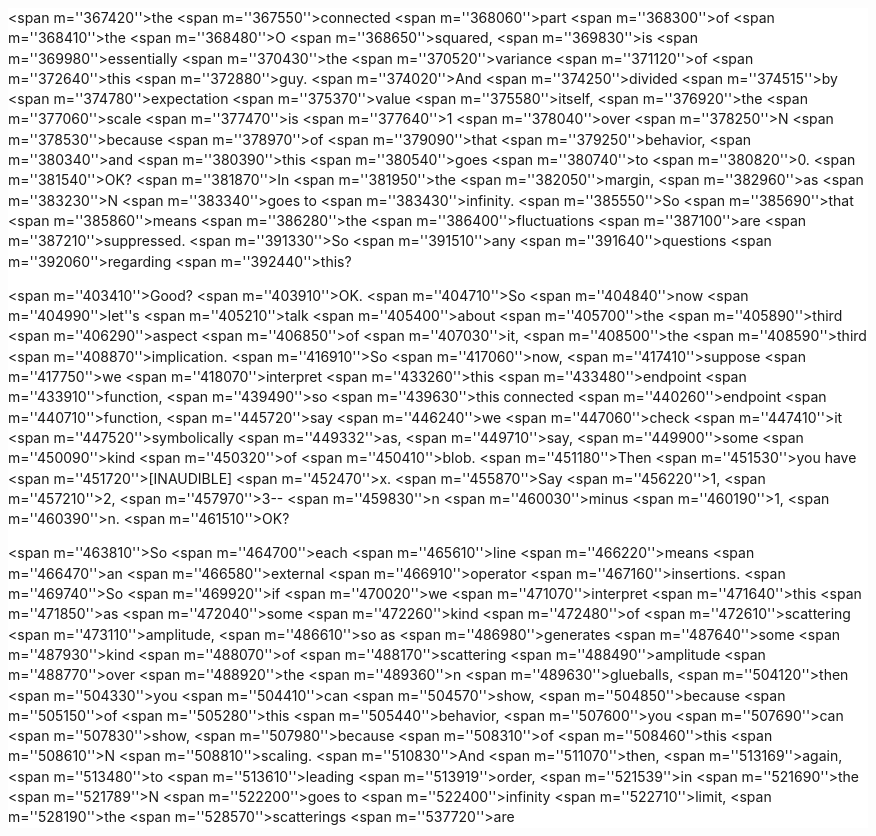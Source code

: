   <span m=''367420''>the</span> <span m=''367550''>connected</span> <span m=''368060''>part</span>
  <span m=''368300''>of</span> <span m=''368410''>the</span> <span m=''368480''>O</span>
  <span m=''368650''>squared,</span> <span m=''369830''>is</span> <span m=''369980''>essentially</span>
  <span m=''370430''>the</span> <span m=''370520''>variance</span> <span m=''371120''>of</span>
  <span m=''372640''>this</span> <span m=''372880''>guy.</span> <span m=''374020''>And</span>
  <span m=''374250''>divided</span> <span m=''374515''>by</span> <span m=''374780''>expectation</span>
  <span m=''375370''>value</span> <span m=''375580''>itself,</span> <span m=''376920''>the</span>
  <span m=''377060''>scale</span> <span m=''377470''>is</span> <span m=''377640''>1</span>
  <span m=''378040''>over</span> <span m=''378250''>N</span> <span m=''378530''>because</span>
  <span m=''378970''>of</span> <span m=''379090''>that</span> <span m=''379250''>behavior,</span>
  <span m=''380340''>and</span> <span m=''380390''>this</span> <span m=''380540''>goes</span>
  <span m=''380740''>to</span> <span m=''380820''>0.</span> <span m=''381540''>OK?</span>
  <span m=''381870''>In</span> <span m=''381950''>the</span> <span m=''382050''>margin,</span>
  <span m=''382960''>as</span> <span m=''383230''>N</span> <span m=''383340''>goes
  to</span> <span m=''383430''>infinity.</span> <span m=''385550''>So</span> <span
  m=''385690''>that</span> <span m=''385860''>means</span> <span m=''386280''>the</span>
  <span m=''386400''>fluctuations</span> <span m=''387100''>are</span> <span m=''387210''>suppressed.</span>
  <span m=''391330''>So</span> <span m=''391510''>any</span> <span m=''391640''>questions</span>
  <span m=''392060''>regarding</span> <span m=''392440''>this?</span> </p><p><span
  m=''403410''>Good?</span> <span m=''403910''>OK.</span> <span m=''404710''>So</span>
  <span m=''404840''>now</span> <span m=''404990''>let''s</span> <span m=''405210''>talk</span>
  <span m=''405400''>about</span> <span m=''405700''>the</span> <span m=''405890''>third</span>
  <span m=''406290''>aspect</span> <span m=''406850''>of</span> <span m=''407030''>it,</span>
  <span m=''408500''>the</span> <span m=''408590''>third</span> <span m=''408870''>implication.</span>
  <span m=''416910''>So</span> <span m=''417060''>now,</span> <span m=''417410''>suppose</span>
  <span m=''417750''>we</span> <span m=''418070''>interpret</span> <span m=''433260''>this</span>
  <span m=''433480''>endpoint</span> <span m=''433910''>function,</span> <span m=''439490''>so</span>
  <span m=''439630''>this connected</span> <span m=''440260''>endpoint</span> <span
  m=''440710''>function,</span> <span m=''445720''>say</span> <span m=''446240''>we</span>
  <span m=''447060''>check</span> <span m=''447410''>it</span> <span m=''447520''>symbolically</span>
  <span m=''449332''>as,</span> <span m=''449710''>say,</span> <span m=''449900''>some</span>
  <span m=''450090''>kind</span> <span m=''450320''>of</span> <span m=''450410''>blob.</span>
  <span m=''451180''>Then</span> <span m=''451530''>you have</span> <span m=''451720''>[INAUDIBLE]</span>
  <span m=''452470''>x.</span> <span m=''455870''>Say</span> <span m=''456220''>1,</span>
  <span m=''457210''>2,</span> <span m=''457970''>3--</span> <span m=''459830''>n</span>
  <span m=''460030''>minus</span> <span m=''460190''>1,</span> <span m=''460390''>n.</span>
  <span m=''461510''>OK?</span> </p><p><span m=''463810''>So</span> <span m=''464700''>each</span>
  <span m=''465610''>line</span> <span m=''466220''>means</span> <span m=''466470''>an</span>
  <span m=''466580''>external</span> <span m=''466910''>operator</span> <span m=''467160''>insertions.</span>
  <span m=''469740''>So</span> <span m=''469920''>if</span> <span m=''470020''>we</span>
  <span m=''471070''>interpret</span> <span m=''471640''>this</span> <span m=''471850''>as</span>
  <span m=''472040''>some</span> <span m=''472260''>kind</span> <span m=''472480''>of</span>
  <span m=''472610''>scattering</span> <span m=''473110''>amplitude,</span> <span
  m=''486610''>so as</span> <span m=''486980''>generates</span> <span m=''487640''>some</span>
  <span m=''487930''>kind</span> <span m=''488070''>of</span> <span m=''488170''>scattering</span>
  <span m=''488490''>amplitude</span> <span m=''488770''>over</span> <span m=''488920''>the</span>
  <span m=''489360''>n</span> <span m=''489630''>glueballs,</span> <span m=''504120''>then</span>
  <span m=''504330''>you</span> <span m=''504410''>can</span> <span m=''504570''>show,</span>
  <span m=''504850''>because</span> <span m=''505150''>of</span> <span m=''505280''>this</span>
  <span m=''505440''>behavior,</span> <span m=''507600''>you</span> <span m=''507690''>can</span>
  <span m=''507830''>show,</span> <span m=''507980''>because</span> <span m=''508310''>of</span>
  <span m=''508460''>this</span> <span m=''508610''>N</span> <span m=''508810''>scaling.</span>
  <span m=''510830''>And</span> <span m=''511070''>then,</span> <span m=''513169''>again,</span>
  <span m=''513480''>to</span> <span m=''513610''>leading</span> <span m=''513919''>order,</span>
  <span m=''521539''>in</span> <span m=''521690''>the</span> <span m=''521789''>N</span>
  <span m=''522200''>goes to</span> <span m=''522400''>infinity</span> <span m=''522710''>limit,</span>
  <span m=''528190''>the</span> <span m=''528570''>scatterings</span> <span m=''537720''>are</span>